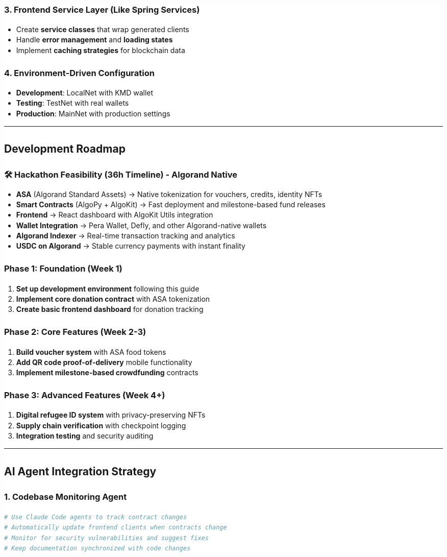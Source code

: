 ### 3. **Frontend Service Layer** (Like Spring Services)
- Create **service classes** that wrap generated clients
- Handle **error management** and **loading states**
- Implement **caching strategies** for blockchain data

### 4. **Environment-Driven Configuration**
- **Development**: LocalNet with KMD wallet
- **Testing**: TestNet with real wallets
- **Production**: MainNet with production settings

---

## Development Roadmap

### 🛠️ **Hackathon Feasibility (36h Timeline) - Algorand Native**
- **ASA** (Algorand Standard Assets) → Native tokenization for vouchers, credits, identity NFTs
- **Smart Contracts** (AlgoPy + AlgoKit) → Fast deployment and milestone-based fund releases
- **Frontend** → React dashboard with AlgoKit Utils integration
- **Wallet Integration** → Pera Wallet, Defly, and other Algorand-native wallets
- **Algorand Indexer** → Real-time transaction tracking and analytics
- **USDC on Algorand** → Stable currency payments with instant finality

### **Phase 1: Foundation (Week 1)**
1. **Set up development environment** following this guide
2. **Implement core donation contract** with ASA tokenization
3. **Create basic frontend dashboard** for donation tracking

### **Phase 2: Core Features (Week 2-3)**
1. **Build voucher system** with ASA food tokens
2. **Add QR code proof-of-delivery** mobile functionality
3. **Implement milestone-based crowdfunding** contracts

### **Phase 3: Advanced Features (Week 4+)**
1. **Digital refugee ID system** with privacy-preserving NFTs
2. **Supply chain verification** with checkpoint logging
3. **Integration testing** and security auditing

---

## AI Agent Integration Strategy

### 1. **Codebase Monitoring Agent**
```bash
# Use Claude Code agents to track contract changes
# Automatically update frontend clients when contracts change
# Monitor for security vulnerabilities and suggest fixes
# Keep documentation synchronized with code changes
```

